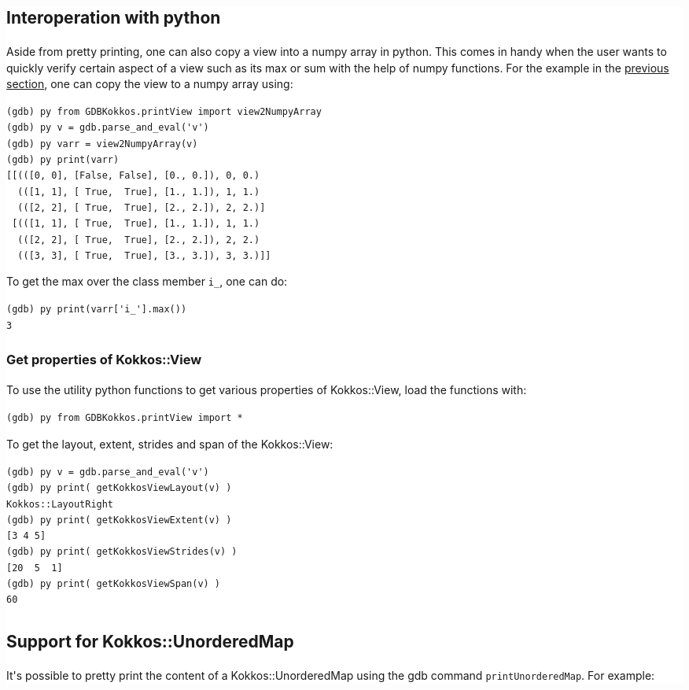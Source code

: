 ## Interoperation with python

Aside from pretty printing, one can also copy a view into a numpy array in
python. This comes in handy when the user wants to quickly verify certain aspect
of a view such as its max or sum with the help of numpy functions. For the
example in the [previous section](#-support-for-user-defined-view-value-type),
one can copy the view to a numpy array using:

```gdb
(gdb) py from GDBKokkos.printView import view2NumpyArray
(gdb) py v = gdb.parse_and_eval('v')
(gdb) py varr = view2NumpyArray(v)
(gdb) py print(varr)
[[(([0, 0], [False, False], [0., 0.]), 0, 0.)
  (([1, 1], [ True,  True], [1., 1.]), 1, 1.)
  (([2, 2], [ True,  True], [2., 2.]), 2, 2.)]
 [(([1, 1], [ True,  True], [1., 1.]), 1, 1.)
  (([2, 2], [ True,  True], [2., 2.]), 2, 2.)
  (([3, 3], [ True,  True], [3., 3.]), 3, 3.)]]
```

To get the max over the class member `i_`, one can do:

```gdb
(gdb) py print(varr['i_'].max())
3
```

### Get properties of Kokkos::View

To use the utility python functions to get various properties of Kokkos::View, load the functions with:

```gdb
(gdb) py from GDBKokkos.printView import *
```

To get the layout, extent, strides and span of the Kokkos::View:

```gdb
(gdb) py v = gdb.parse_and_eval('v')
(gdb) py print( getKokkosViewLayout(v) )
Kokkos::LayoutRight
(gdb) py print( getKokkosViewExtent(v) )
[3 4 5]
(gdb) py print( getKokkosViewStrides(v) )
[20  5  1]
(gdb) py print( getKokkosViewSpan(v) )
60
```

## Support for Kokkos::UnorderedMap

It's possible to pretty print the content of a Kokkos::UnorderedMap using the
gdb command `printUnorderedMap`. For example:
